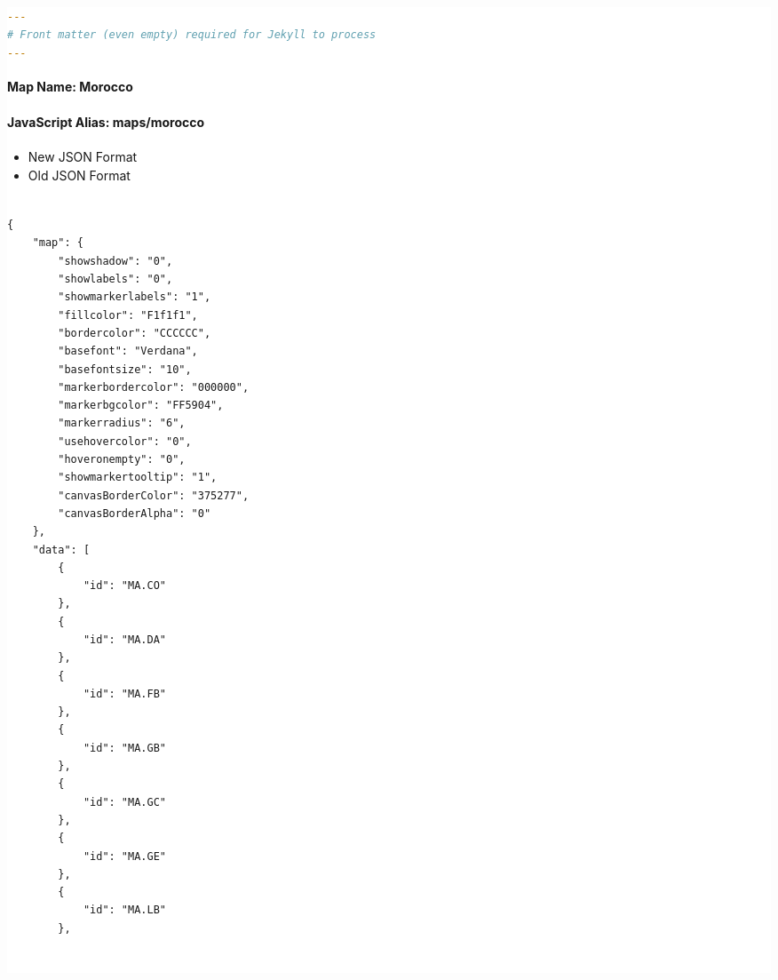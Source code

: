 ```yaml
---
# Front matter (even empty) required for Jekyll to process
---
```


#### Map Name: Morocco

#### JavaScript Alias: maps/morocco


<div class="code-wrapper">
<ul class='code-tabs'>
    <li class='active'>
        <a data-toggle='new-json'>New JSON Format</a>
    </li>
    <li>
        <a data-toggle='old-json'>Old JSON Format</a>
    </li>
</ul>
<div class='tab-content'>
    <pre class='plain-code'></pre>
    <div class='tab new-json-tab active'>
<pre><code class="language-javascript">
{
    "map": {
        "showshadow": "0",
        "showlabels": "0",
        "showmarkerlabels": "1",
        "fillcolor": "F1f1f1",
        "bordercolor": "CCCCCC",
        "basefont": "Verdana",
        "basefontsize": "10",
        "markerbordercolor": "000000",
        "markerbgcolor": "FF5904",
        "markerradius": "6",
        "usehovercolor": "0",
        "hoveronempty": "0",
        "showmarkertooltip": "1",
        "canvasBorderColor": "375277",
        "canvasBorderAlpha": "0"
    },
    "data": [
        {
            "id": "MA.CO"
        },
        {
            "id": "MA.DA"
        },
        {
            "id": "MA.FB"
        },
        {
            "id": "MA.GB"
        },
        {
            "id": "MA.GC"
        },
        {
            "id": "MA.GE"
        },
        {
            "id": "MA.LB"
        },